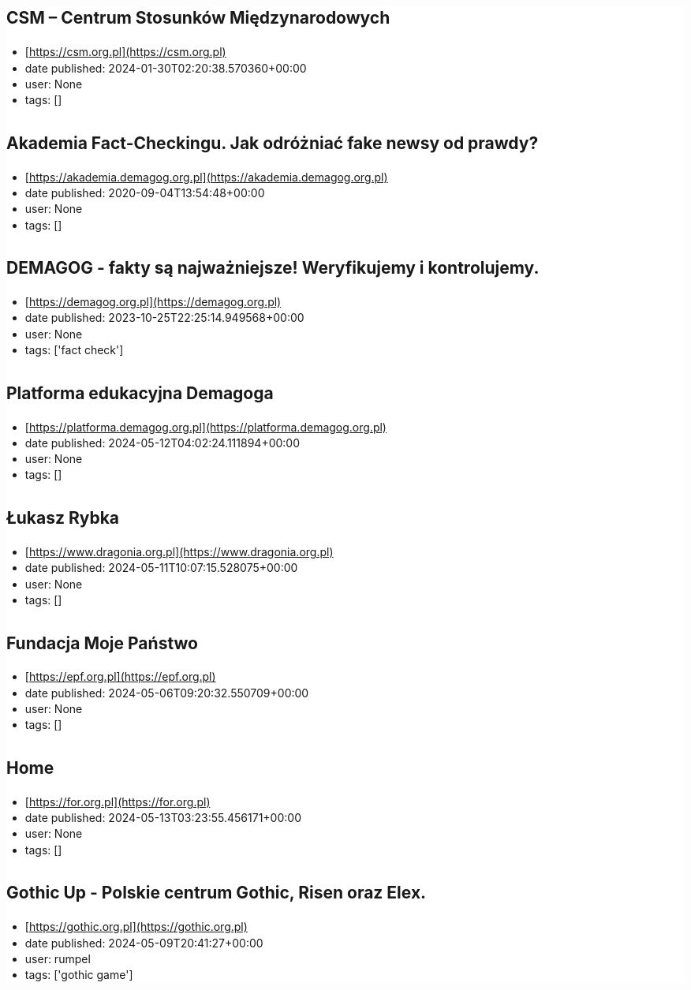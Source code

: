 ## CSM – Centrum Stosunków Międzynarodowych
 - [https://csm.org.pl](https://csm.org.pl)
 - date published: 2024-01-30T02:20:38.570360+00:00
 - user: None
 - tags: []

## Akademia Fact-Checkingu. Jak odróżniać fake newsy od prawdy?
 - [https://akademia.demagog.org.pl](https://akademia.demagog.org.pl)
 - date published: 2020-09-04T13:54:48+00:00
 - user: None
 - tags: []

## DEMAGOG - fakty są najważniejsze! Weryfikujemy i kontrolujemy.
 - [https://demagog.org.pl](https://demagog.org.pl)
 - date published: 2023-10-25T22:25:14.949568+00:00
 - user: None
 - tags: ['fact check']

## Platforma edukacyjna Demagoga
 - [https://platforma.demagog.org.pl](https://platforma.demagog.org.pl)
 - date published: 2024-05-12T04:02:24.111894+00:00
 - user: None
 - tags: []

## Łukasz Rybka
 - [https://www.dragonia.org.pl](https://www.dragonia.org.pl)
 - date published: 2024-05-11T10:07:15.528075+00:00
 - user: None
 - tags: []

## Fundacja Moje Państwo
 - [https://epf.org.pl](https://epf.org.pl)
 - date published: 2024-05-06T09:20:32.550709+00:00
 - user: None
 - tags: []

## Home
 - [https://for.org.pl](https://for.org.pl)
 - date published: 2024-05-13T03:23:55.456171+00:00
 - user: None
 - tags: []

## Gothic Up - Polskie centrum Gothic, Risen oraz Elex.
 - [https://gothic.org.pl](https://gothic.org.pl)
 - date published: 2024-05-09T20:41:27+00:00
 - user: rumpel
 - tags: ['gothic game']
